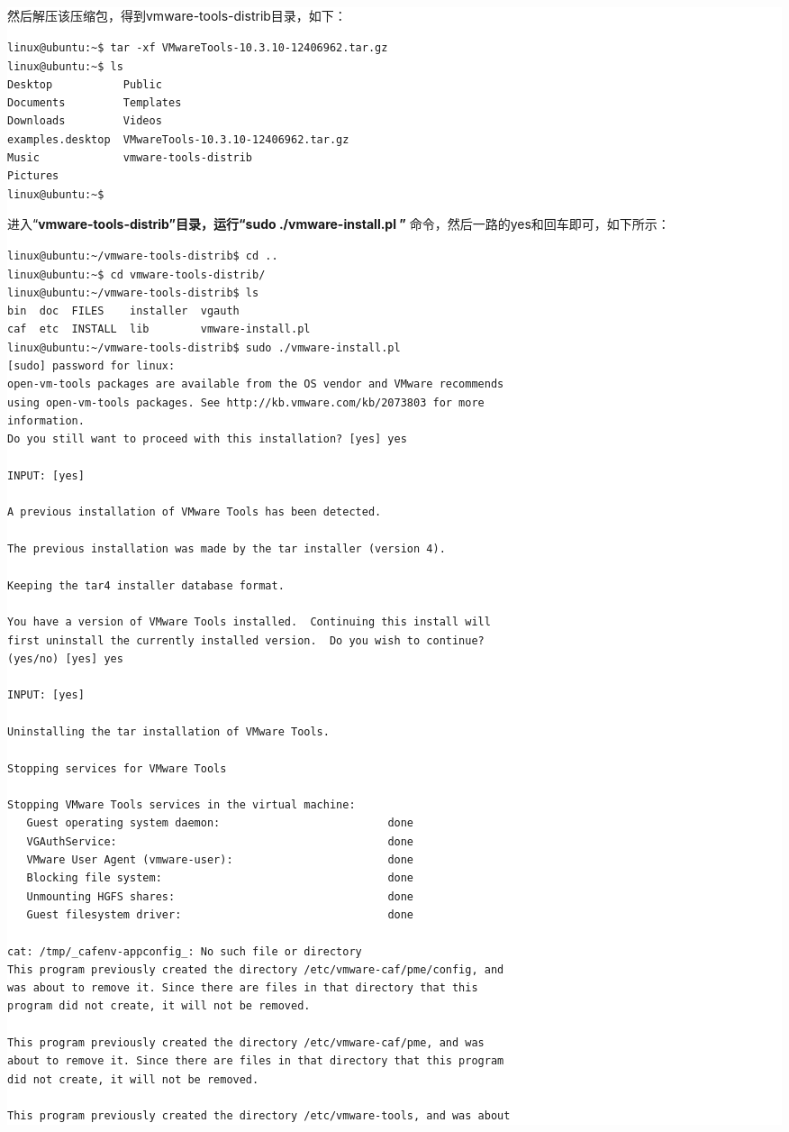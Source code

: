 然后解压该压缩包，得到vmware-tools-distrib目录，如下：

```
linux@ubuntu:~$ tar -xf VMwareTools-10.3.10-12406962.tar.gz
linux@ubuntu:~$ ls
Desktop           Public
Documents         Templates
Downloads         Videos
examples.desktop  VMwareTools-10.3.10-12406962.tar.gz
Music             vmware-tools-distrib
Pictures
linux@ubuntu:~$
```

进入“**vmware-tools-distrib”**目录，运行**“sudo ./vmware-install.pl ”** 命令，然后一路的yes和回车即可，如下所示：

```
linux@ubuntu:~/vmware-tools-distrib$ cd ..
linux@ubuntu:~$ cd vmware-tools-distrib/
linux@ubuntu:~/vmware-tools-distrib$ ls
bin  doc  FILES    installer  vgauth
caf  etc  INSTALL  lib        vmware-install.pl
linux@ubuntu:~/vmware-tools-distrib$ sudo ./vmware-install.pl 
[sudo] password for linux: 
open-vm-tools packages are available from the OS vendor and VMware recommends 
using open-vm-tools packages. See http://kb.vmware.com/kb/2073803 for more 
information.
Do you still want to proceed with this installation? [yes] yes

INPUT: [yes]

A previous installation of VMware Tools has been detected.

The previous installation was made by the tar installer (version 4).

Keeping the tar4 installer database format.

You have a version of VMware Tools installed.  Continuing this install will 
first uninstall the currently installed version.  Do you wish to continue? 
(yes/no) [yes] yes

INPUT: [yes]

Uninstalling the tar installation of VMware Tools.

Stopping services for VMware Tools

Stopping VMware Tools services in the virtual machine:
   Guest operating system daemon:                          done
   VGAuthService:                                          done
   VMware User Agent (vmware-user):                        done
   Blocking file system:                                   done
   Unmounting HGFS shares:                                 done
   Guest filesystem driver:                                done

cat: /tmp/_cafenv-appconfig_: No such file or directory
This program previously created the directory /etc/vmware-caf/pme/config, and 
was about to remove it. Since there are files in that directory that this 
program did not create, it will not be removed.

This program previously created the directory /etc/vmware-caf/pme, and was 
about to remove it. Since there are files in that directory that this program 
did not create, it will not be removed.

This program previously created the directory /etc/vmware-tools, and was about 
```